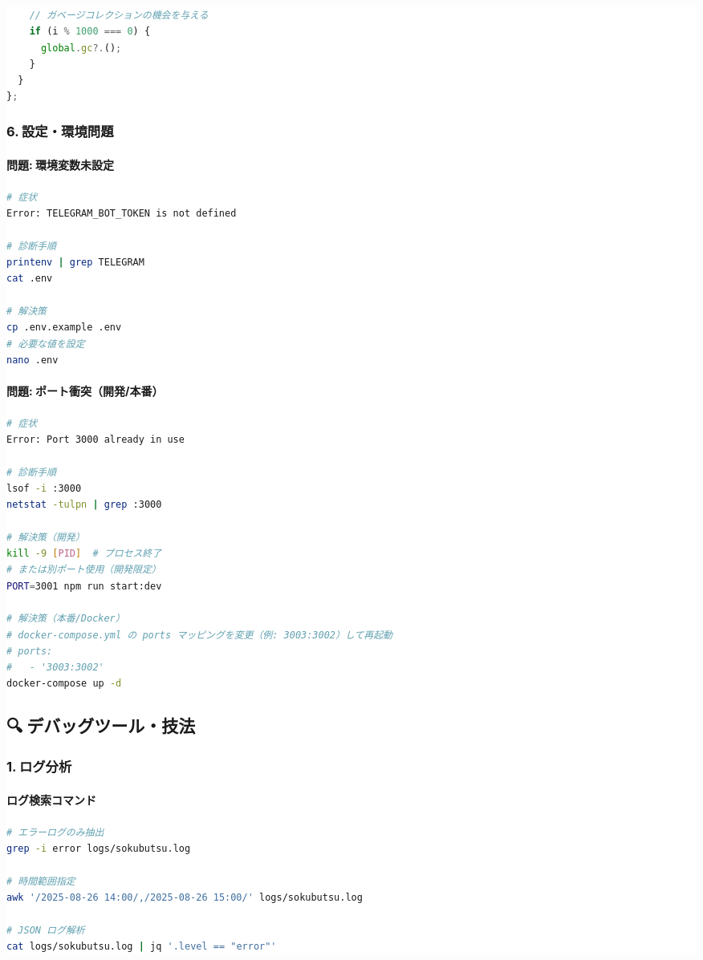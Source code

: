 ```typescript
    // ガベージコレクションの機会を与える
    if (i % 1000 === 0) {
      global.gc?.();
    }
  }
};
```

### 6. 設定・環境問題

#### 問題: 環境変数未設定
```bash
# 症状
Error: TELEGRAM_BOT_TOKEN is not defined

# 診断手順
printenv | grep TELEGRAM
cat .env

# 解決策
cp .env.example .env
# 必要な値を設定
nano .env
```

#### 問題: ポート衝突（開発/本番）
```bash
# 症状
Error: Port 3000 already in use

# 診断手順
lsof -i :3000
netstat -tulpn | grep :3000

# 解決策（開発）
kill -9 [PID]  # プロセス終了
# または別ポート使用（開発限定）
PORT=3001 npm run start:dev

# 解決策（本番/Docker）
# docker-compose.yml の ports マッピングを変更（例: 3003:3002）して再起動
# ports:
#   - '3003:3002'
docker-compose up -d
```

## 🔍 デバッグツール・技法

### 1. ログ分析

#### ログ検索コマンド
```bash
# エラーログのみ抽出
grep -i error logs/sokubutsu.log

# 時間範囲指定
awk '/2025-08-26 14:00/,/2025-08-26 15:00/' logs/sokubutsu.log

# JSON ログ解析
cat logs/sokubutsu.log | jq '.level == "error"'
```
